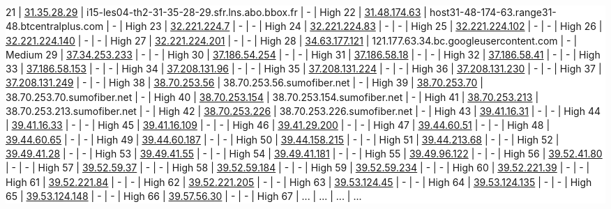 21 | [31.35.28.29](https://vuldb.com/?ip.31.35.28.29) | i15-les04-th2-31-35-28-29.sfr.lns.abo.bbox.fr | - | High
22 | [31.48.174.63](https://vuldb.com/?ip.31.48.174.63) | host31-48-174-63.range31-48.btcentralplus.com | - | High
23 | [32.221.224.7](https://vuldb.com/?ip.32.221.224.7) | - | - | High
24 | [32.221.224.83](https://vuldb.com/?ip.32.221.224.83) | - | - | High
25 | [32.221.224.102](https://vuldb.com/?ip.32.221.224.102) | - | - | High
26 | [32.221.224.140](https://vuldb.com/?ip.32.221.224.140) | - | - | High
27 | [32.221.224.201](https://vuldb.com/?ip.32.221.224.201) | - | - | High
28 | [34.63.177.121](https://vuldb.com/?ip.34.63.177.121) | 121.177.63.34.bc.googleusercontent.com | - | Medium
29 | [37.34.253.233](https://vuldb.com/?ip.37.34.253.233) | - | - | High
30 | [37.186.54.254](https://vuldb.com/?ip.37.186.54.254) | - | - | High
31 | [37.186.58.18](https://vuldb.com/?ip.37.186.58.18) | - | - | High
32 | [37.186.58.41](https://vuldb.com/?ip.37.186.58.41) | - | - | High
33 | [37.186.58.153](https://vuldb.com/?ip.37.186.58.153) | - | - | High
34 | [37.208.131.96](https://vuldb.com/?ip.37.208.131.96) | - | - | High
35 | [37.208.131.224](https://vuldb.com/?ip.37.208.131.224) | - | - | High
36 | [37.208.131.230](https://vuldb.com/?ip.37.208.131.230) | - | - | High
37 | [37.208.131.249](https://vuldb.com/?ip.37.208.131.249) | - | - | High
38 | [38.70.253.56](https://vuldb.com/?ip.38.70.253.56) | 38.70.253.56.sumofiber.net | - | High
39 | [38.70.253.70](https://vuldb.com/?ip.38.70.253.70) | 38.70.253.70.sumofiber.net | - | High
40 | [38.70.253.154](https://vuldb.com/?ip.38.70.253.154) | 38.70.253.154.sumofiber.net | - | High
41 | [38.70.253.213](https://vuldb.com/?ip.38.70.253.213) | 38.70.253.213.sumofiber.net | - | High
42 | [38.70.253.226](https://vuldb.com/?ip.38.70.253.226) | 38.70.253.226.sumofiber.net | - | High
43 | [39.41.16.31](https://vuldb.com/?ip.39.41.16.31) | - | - | High
44 | [39.41.16.33](https://vuldb.com/?ip.39.41.16.33) | - | - | High
45 | [39.41.16.109](https://vuldb.com/?ip.39.41.16.109) | - | - | High
46 | [39.41.29.200](https://vuldb.com/?ip.39.41.29.200) | - | - | High
47 | [39.44.60.51](https://vuldb.com/?ip.39.44.60.51) | - | - | High
48 | [39.44.60.65](https://vuldb.com/?ip.39.44.60.65) | - | - | High
49 | [39.44.60.187](https://vuldb.com/?ip.39.44.60.187) | - | - | High
50 | [39.44.158.215](https://vuldb.com/?ip.39.44.158.215) | - | - | High
51 | [39.44.213.68](https://vuldb.com/?ip.39.44.213.68) | - | - | High
52 | [39.49.41.28](https://vuldb.com/?ip.39.49.41.28) | - | - | High
53 | [39.49.41.55](https://vuldb.com/?ip.39.49.41.55) | - | - | High
54 | [39.49.41.181](https://vuldb.com/?ip.39.49.41.181) | - | - | High
55 | [39.49.96.122](https://vuldb.com/?ip.39.49.96.122) | - | - | High
56 | [39.52.41.80](https://vuldb.com/?ip.39.52.41.80) | - | - | High
57 | [39.52.59.37](https://vuldb.com/?ip.39.52.59.37) | - | - | High
58 | [39.52.59.184](https://vuldb.com/?ip.39.52.59.184) | - | - | High
59 | [39.52.59.234](https://vuldb.com/?ip.39.52.59.234) | - | - | High
60 | [39.52.221.39](https://vuldb.com/?ip.39.52.221.39) | - | - | High
61 | [39.52.221.84](https://vuldb.com/?ip.39.52.221.84) | - | - | High
62 | [39.52.221.205](https://vuldb.com/?ip.39.52.221.205) | - | - | High
63 | [39.53.124.45](https://vuldb.com/?ip.39.53.124.45) | - | - | High
64 | [39.53.124.135](https://vuldb.com/?ip.39.53.124.135) | - | - | High
65 | [39.53.124.148](https://vuldb.com/?ip.39.53.124.148) | - | - | High
66 | [39.57.56.30](https://vuldb.com/?ip.39.57.56.30) | - | - | High
67 | ... | ... | ... | ...
